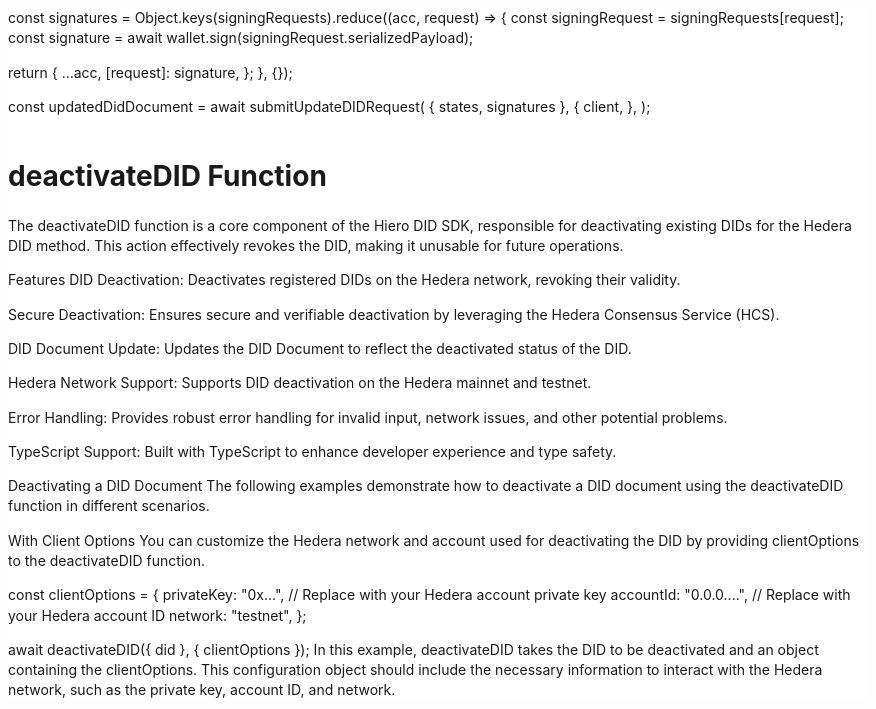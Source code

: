 const signatures = Object.keys(signingRequests).reduce((acc, request) => {
  const signingRequest = signingRequests[request];
  const signature = await wallet.sign(signingRequest.serializedPayload);

  return {
    ...acc,
    [request]: signature,
  };
}, {});

const updatedDidDocument = await submitUpdateDIDRequest(
  { states, signatures },
  {
    client,
  },
);

# deactivateDID Function
The deactivateDID function is a core component of the Hiero DID SDK, responsible for deactivating existing DIDs for the Hedera DID method. This action effectively revokes the DID, making it unusable for future operations.

Features
DID Deactivation: Deactivates registered DIDs on the Hedera network, revoking their validity.

Secure Deactivation: Ensures secure and verifiable deactivation by leveraging the Hedera Consensus Service (HCS).

DID Document Update: Updates the DID Document to reflect the deactivated status of the DID.

Hedera Network Support: Supports DID deactivation on the Hedera mainnet and testnet.

Error Handling: Provides robust error handling for invalid input, network issues, and other potential problems.

TypeScript Support: Built with TypeScript to enhance developer experience and type safety.

Deactivating a DID Document
The following examples demonstrate how to deactivate a DID document using the deactivateDID function in different scenarios.

With Client Options
You can customize the Hedera network and account used for deactivating the DID by providing clientOptions to the deactivateDID function.

const clientOptions = {
  privateKey: "0x...", // Replace with your Hedera account private key
  accountId: "0.0.0....", // Replace with your Hedera account ID
  network: "testnet",
};

await deactivateDID({ did }, { clientOptions });
In this example, deactivateDID takes the DID to be deactivated and an object containing the clientOptions. This configuration object should include the necessary information to interact with the Hedera network, such as the private key, account ID, and network.
